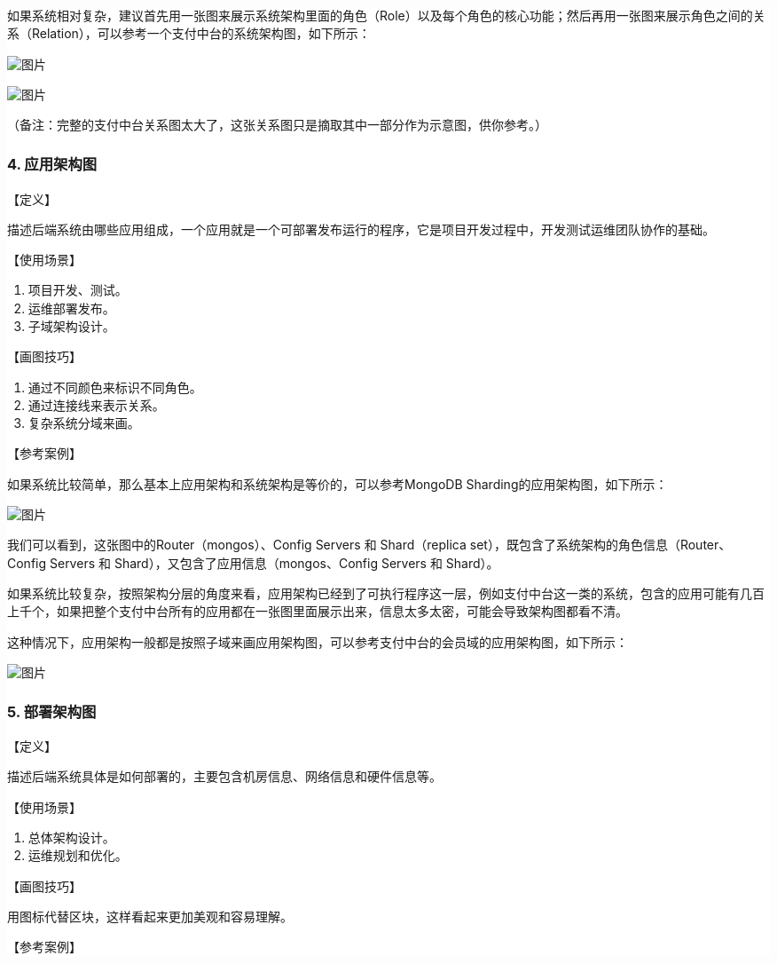 如果系统相对复杂，建议首先用一张图来展示系统架构里面的角色（Role）以及每个角色的核心功能；然后再用一张图来展示角色之间的关系（Relation），可以参考一个支付中台的系统架构图，如下所示：

![图片](images/482815/bbc9eeddeddf54d21f2395c8370d7e9b.png)

![图片](images/482815/be55dc4b9993b666275576d531ce11ee.jpg)

（备注：完整的支付中台关系图太大了，这张关系图只是摘取其中一部分作为示意图，供你参考。）

### 4\. 应用架构图

【定义】

描述后端系统由哪些应用组成，一个应用就是一个可部署发布运行的程序，它是项目开发过程中，开发测试运维团队协作的基础。

【使用场景】

1. 项目开发、测试。
2. 运维部署发布。
3. 子域架构设计。

【画图技巧】

1. 通过不同颜色来标识不同角色。
2. 通过连接线来表示关系。
3. 复杂系统分域来画。

【参考案例】

如果系统比较简单，那么基本上应用架构和系统架构是等价的，可以参考MongoDB Sharding的应用架构图，如下所示：

![图片](images/482815/3ab6145445692f65e72a69a4ee8ffd5c.png)

我们可以看到，这张图中的Router（mongos）、Config Servers 和 Shard（replica set），既包含了系统架构的角色信息（Router、Config Servers 和 Shard），又包含了应用信息（mongos、Config Servers 和 Shard）。

如果系统比较复杂，按照架构分层的角度来看，应用架构已经到了可执行程序这一层，例如支付中台这一类的系统，包含的应用可能有几百上千个，如果把整个支付中台所有的应用都在一张图里面展示出来，信息太多太密，可能会导致架构图都看不清。

这种情况下，应用架构一般都是按照子域来画应用架构图，可以参考支付中台的会员域的应用架构图，如下所示：

![图片](images/482815/69cbba7b313fea85ca4d938986c6ce42.jpg)

### 5\. 部署架构图

【定义】

描述后端系统具体是如何部署的，主要包含机房信息、网络信息和硬件信息等。

【使用场景】

1. 总体架构设计。
2. 运维规划和优化。

【画图技巧】

用图标代替区块，这样看起来更加美观和容易理解。

【参考案例】
